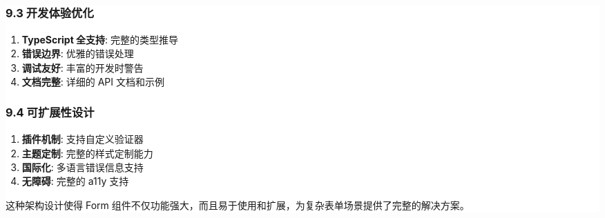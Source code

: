 ### 9.3 开发体验优化

1. **TypeScript 全支持**: 完整的类型推导
2. **错误边界**: 优雅的错误处理
3. **调试友好**: 丰富的开发时警告
4. **文档完整**: 详细的 API 文档和示例

### 9.4 可扩展性设计

1. **插件机制**: 支持自定义验证器
2. **主题定制**: 完整的样式定制能力
3. **国际化**: 多语言错误信息支持
4. **无障碍**: 完整的 a11y 支持

这种架构设计使得 Form 组件不仅功能强大，而且易于使用和扩展，为复杂表单场景提供了完整的解决方案。